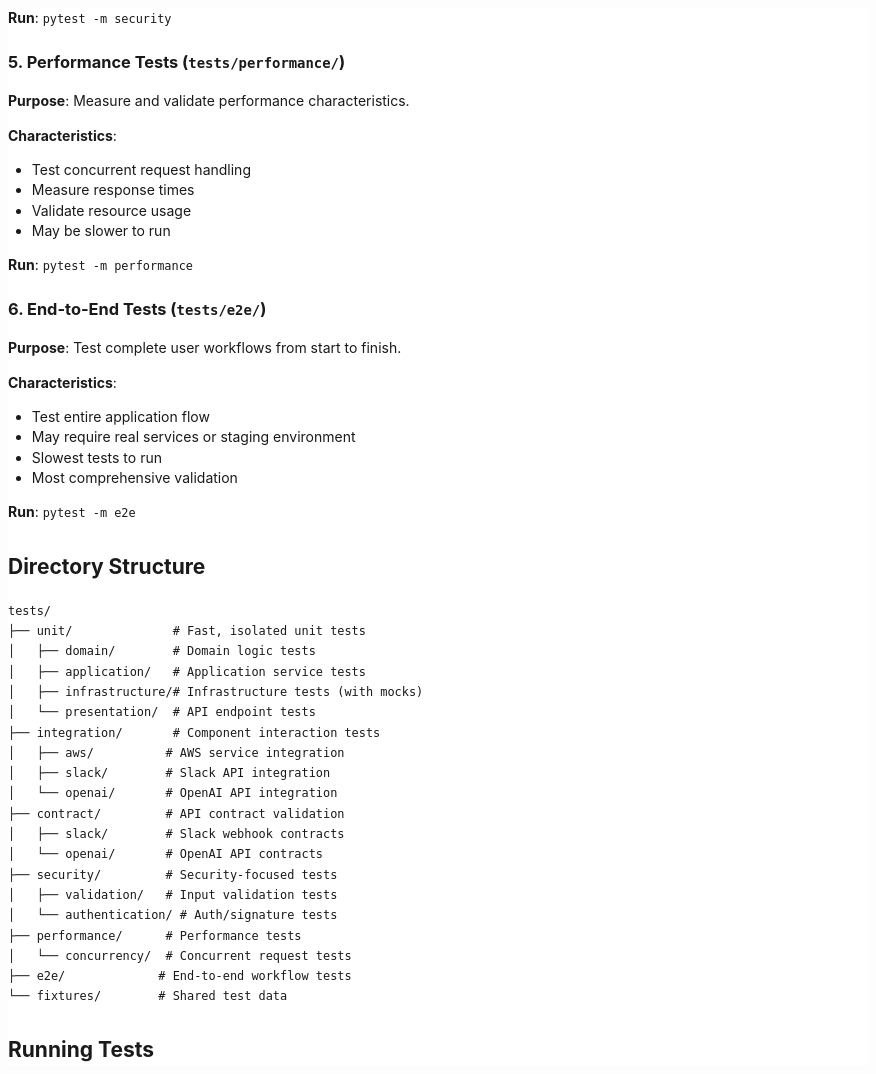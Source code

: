 **Run**: `pytest -m security`

### 5. Performance Tests (`tests/performance/`)
**Purpose**: Measure and validate performance characteristics.

**Characteristics**:
- Test concurrent request handling
- Measure response times
- Validate resource usage
- May be slower to run

**Run**: `pytest -m performance`

### 6. End-to-End Tests (`tests/e2e/`)
**Purpose**: Test complete user workflows from start to finish.

**Characteristics**:
- Test entire application flow
- May require real services or staging environment
- Slowest tests to run
- Most comprehensive validation

**Run**: `pytest -m e2e`

## Directory Structure

```
tests/
├── unit/              # Fast, isolated unit tests
│   ├── domain/        # Domain logic tests
│   ├── application/   # Application service tests
│   ├── infrastructure/# Infrastructure tests (with mocks)
│   └── presentation/  # API endpoint tests
├── integration/       # Component interaction tests
│   ├── aws/          # AWS service integration
│   ├── slack/        # Slack API integration
│   └── openai/       # OpenAI API integration
├── contract/         # API contract validation
│   ├── slack/        # Slack webhook contracts
│   └── openai/       # OpenAI API contracts
├── security/         # Security-focused tests
│   ├── validation/   # Input validation tests
│   └── authentication/ # Auth/signature tests
├── performance/      # Performance tests
│   └── concurrency/  # Concurrent request tests
├── e2e/             # End-to-end workflow tests
└── fixtures/        # Shared test data

```

## Running Tests
